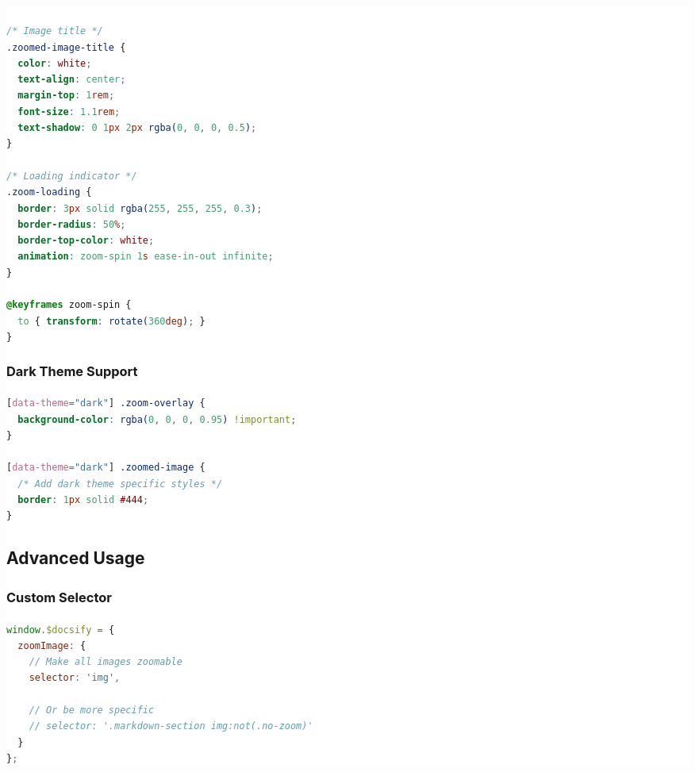 ```css

/* Image title */
.zoomed-image-title {
  color: white;
  text-align: center;
  margin-top: 1rem;
  font-size: 1.1rem;
  text-shadow: 0 1px 2px rgba(0, 0, 0, 0.5);
}

/* Loading indicator */
.zoom-loading {
  border: 3px solid rgba(255, 255, 255, 0.3);
  border-radius: 50%;
  border-top-color: white;
  animation: zoom-spin 1s ease-in-out infinite;
}

@keyframes zoom-spin {
  to { transform: rotate(360deg); }
}
```

### Dark Theme Support

```css
[data-theme="dark"] .zoom-overlay {
  background-color: rgba(0, 0, 0, 0.95) !important;
}

[data-theme="dark"] .zoomed-image {
  /* Add dark theme specific styles */
  border: 1px solid #444;
}
```

## Advanced Usage

### Custom Selector

```javascript
window.$docsify = {
  zoomImage: {
    // Make all images zoomable
    selector: 'img',
    
    // Or be more specific
    // selector: '.markdown-section img:not(.no-zoom)'
  }
};
```
